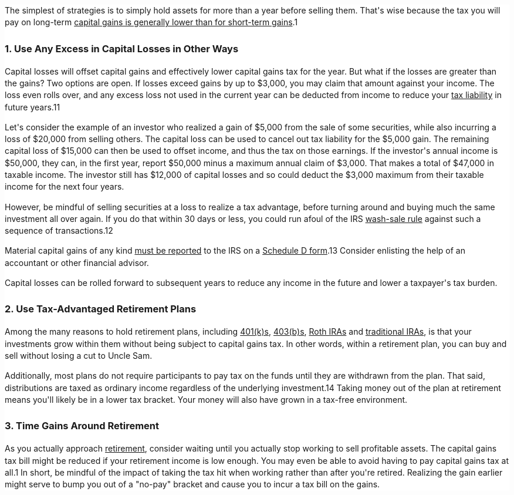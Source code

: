 The simplest of strategies is to simply hold assets for more than a year before selling them. That's wise because the tax you will pay on long-term [capital gains is generally lower than for short-term gains](https://www.investopedia.com/articles/personal-finance/101515/comparing-longterm-vs-shortterm-capital-gain-tax-rates.asp).1

### 1\. Use Any Excess in Capital Losses in Other Ways

Capital losses will offset capital gains and effectively lower capital gains tax for the year. But what if the losses are greater than the gains? Two options are open. If losses exceed gains by up to $3,000, you may claim that amount against your income. The loss even rolls over, and any excess loss not used in the current year can be deducted from income to reduce your [tax liability](https://www.investopedia.com/terms/t/taxliability.asp) in future years.11

Let's consider the example of an investor who realized a gain of $5,000 from the sale of some securities, while also incurring a loss of $20,000 from selling others. The capital loss can be used to cancel out tax liability for the $5,000 gain. The remaining capital loss of $15,000 can then be used to offset income, and thus the tax on those earnings. If the investor's annual income is $50,000, they can, in the first year, report $50,000 minus a maximum annual claim of $3,000. That makes a total of $47,000 in taxable income. The investor still has $12,000 of capital losses and so could deduct the $3,000 maximum from their taxable income for the next four years.

However, be mindful of selling securities at a loss to realize a tax advantage, before turning around and buying much the same investment all over again. If you do that within 30 days or less, you could run afoul of the IRS [wash-sale rule](https://www.investopedia.com/terms/w/washsalerule.asp) against such a sequence of transactions.12

Material capital gains of any kind [must be reported](https://www.investopedia.com/ask/answers/081514/when-would-i-have-fill-out-schedule-d-irs-form.asp) to the IRS on a [Schedule D form](https://www.investopedia.com/terms/s/scheduled.asp).13 Consider enlisting the help of an accountant or other financial advisor.

Capital losses can be rolled forward to subsequent years to reduce any income in the future and lower a taxpayer's tax burden.

### 2\. Use Tax-Advantaged Retirement Plans

Among the many reasons to hold retirement plans, including [401(k)s](https://www.investopedia.com/articles/personal-finance/032616/managing-your-own-401k-pros-cons.asp), [403(b)s](https://www.investopedia.com/terms/1/403bplan.asp), [Roth IRAs](https://www.investopedia.com/terms/r/rothira.asp) and [traditional IRAs](https://www.investopedia.com/terms/t/traditionalira.asp), is that your investments grow within them without being subject to capital gains tax. In other words, within a retirement plan, you can buy and sell without losing a cut to Uncle Sam.

Additionally, most plans do not require participants to pay tax on the funds until they are withdrawn from the plan. That said, distributions are taxed as ordinary income regardless of the underlying investment.14 Taking money out of the plan at retirement means you'll likely be in a lower tax bracket. Your money will also have grown in a tax-free environment.

### 3\. Time Gains Around Retirement 

As you actually approach [retirement](https://www.investopedia.com/terms/r/retirement.asp), consider waiting until you actually stop working to sell profitable assets. The capital gains tax bill might be reduced if your retirement income is low enough. You may even be able to avoid having to pay capital gains tax at all.1 In short, be mindful of the impact of taking the tax hit when working rather than after you're retired. Realizing the gain earlier might serve to bump you out of a "no-pay" bracket and cause you to incur a tax bill on the gains.
